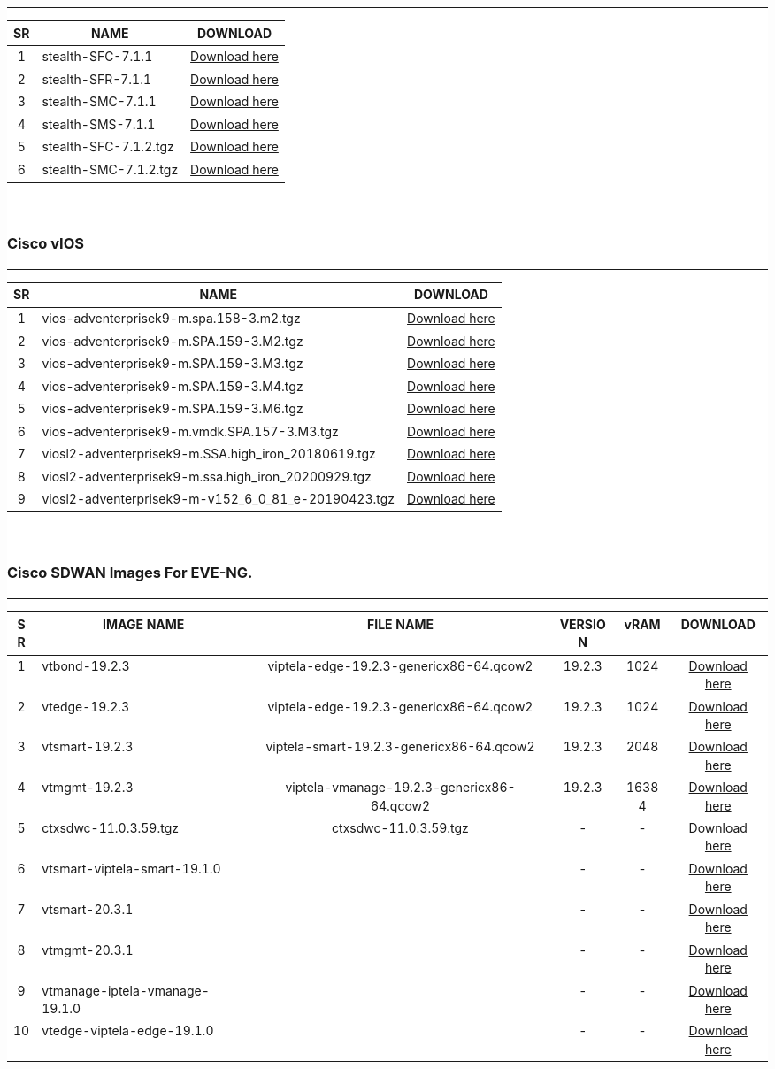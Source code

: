 <hr>

| SR | NAME | DOWNLOAD |
|:------:|------------|:---------:|
| 1 | stealth-SFC-7.1.1 |[Download here](https://labhub.eu.org/api/raw/?path=/UNETLAB%20II/addons/qemu/Cisco%20StealthWatch/stealth-SFC-7.1.1/hda.qcow2)|
| 2 | stealth-SFR-7.1.1 |[Download here](https://labhub.eu.org/api/raw/?path=/UNETLAB%20II/addons/qemu/Cisco%20StealthWatch/stealth-SFR-7.1.1/hda.qcow2)|
| 3 | stealth-SMC-7.1.1 |[Download here](https://labhub.eu.org/api/raw/?path=/UNETLAB%20II/addons/qemu/Cisco%20StealthWatch/stealth-SMC-7.1.1/hda.qcow2)|
| 4 | stealth-SMS-7.1.1 |[Download here](https://labhub.eu.org/api/raw/?path=/UNETLAB%20II/addons/qemu/Cisco%20StealthWatch/stealth-SMS-7.1.1/hda.qcow2)|
| 5 | stealth-SFC-7.1.2.tgz |[Download here](https://labhub.eu.org/api/raw/?path=/UNETLAB%20II/addons/qemu/Cisco%20StealthWatch/stealth-SFC-7.1.2.tgz)|
| 6 | stealth-SMC-7.1.2.tgz |[Download here](https://labhub.eu.org/api/raw/?path=/UNETLAB%20II/addons/qemu/Cisco%20StealthWatch/stealth-SMC-7.1.2.tgz)|


<br>


### Cisco vIOS

<hr>

| SR | NAME | DOWNLOAD |
|:------:|------------|:---------:|
| 1 | vios-adventerprisek9-m.spa.158-3.m2.tgz |[Download here](https://labhub.eu.org/api/raw/?path=/UNETLAB%20II/addons/qemu/Cisco%20vIOS/vios-adventerprisek9-m.spa.158-3.m2.tgz)|
| 2 | vios-adventerprisek9-m.SPA.159-3.M2.tgz |[Download here](https://labhub.eu.org/api/raw/?path=/UNETLAB%20II/addons/qemu/Cisco%20vIOS/vios-adventerprisek9-m.SPA.159-3.M2.tgz)|
| 3 | vios-adventerprisek9-m.SPA.159-3.M3.tgz |[Download here](https://labhub.eu.org/api/raw/?path=/UNETLAB%20II/addons/qemu/Cisco%20vIOS/vios-adventerprisek9-m.SPA.159-3.M3.tgz)|
| 4 | vios-adventerprisek9-m.SPA.159-3.M4.tgz |[Download here](https://labhub.eu.org/api/raw/?path=/UNETLAB%20II/addons/qemu/Cisco%20vIOS/vios-adventerprisek9-m.SPA.159-3.M4.tgz)|
| 5 | vios-adventerprisek9-m.SPA.159-3.M6.tgz |[Download here](https://labhub.eu.org/api/raw/?path=/UNETLAB%20II/addons/qemu/Cisco%20vIOS/vios-adventerprisek9-m.SPA.159-3.M6.tgz)|
| 6 | vios-adventerprisek9-m.vmdk.SPA.157-3.M3.tgz |[Download here](https://labhub.eu.org/api/raw/?path=/UNETLAB%20II/addons/qemu/Cisco%20vIOS/vios-adventerprisek9-m.vmdk.SPA.157-3.M3.tgz)|
| 7 | viosl2-adventerprisek9-m.SSA.high_iron_20180619.tgz |[Download here](https://labhub.eu.org/api/raw/?path=/UNETLAB%20II/addons/qemu/Cisco%20vIOS/viosl2-adventerprisek9-m.SSA.high_iron_20180619.tgz)|
| 8 | viosl2-adventerprisek9-m.ssa.high_iron_20200929.tgz |[Download here](https://labhub.eu.org/api/raw/?path=/UNETLAB%20II/addons/qemu/Cisco%20vIOS/viosl2-adventerprisek9-m.ssa.high_iron_20200929.tgz)|
| 9 | viosl2-adventerprisek9-m-v152_6_0_81_e-20190423.tgz |[Download here](https://labhub.eu.org/api/raw/?path=/UNETLAB%20II/addons/qemu/Cisco%20vIOS/viosl2-adventerprisek9-m-v152_6_0_81_e-20190423.tgz)|


<br>

### Cisco SDWAN Images For EVE-NG.

<hr>

| SR | 	IMAGE NAME | FILE NAME | VERSION | vRAM | DOWNLOAD |
|:------:|------------|:---------:|:---------:|:---------:|:---------:|
| 1 | vtbond-19.2.3 | viptela-edge-19.2.3-genericx86-64.qcow2 | 19.2.3 | 1024 | [Download here](https://drive.google.com/drive/folders/1mAHu1MCOSc-QDKZQxn71wqAT-_zzDska) |
| 2 | vtedge-19.2.3 | viptela-edge-19.2.3-genericx86-64.qcow2 | 19.2.3 | 1024 | [Download here](https://drive.google.com/drive/folders/1mAHu1MCOSc-QDKZQxn71wqAT-_zzDska) |
| 3 | vtsmart-19.2.3 | viptela-smart-19.2.3-genericx86-64.qcow2 |	19.2.3 | 2048 | [Download here](https://drive.google.com/drive/folders/1mAHu1MCOSc-QDKZQxn71wqAT-_zzDska) |
| 4 | vtmgmt-19.2.3 | viptela-vmanage-19.2.3-genericx86-64.qcow2 |19.2.3 | 16384 | [Download here](https://drive.google.com/drive/folders/1mAHu1MCOSc-QDKZQxn71wqAT-_zzDska) |
| 5 | ctxsdwc-11.0.3.59.tgz | ctxsdwc-11.0.3.59.tgz | - | - | [Download here](https://drive.google.com/drive/folders/1mAHu1MCOSc-QDKZQxn71wqAT-_zzDska) |
| 6 | vtsmart-viptela-smart-19.1.0 |  | - | - | [Download here](https://labhub.eu.org/api/raw/?path=/UNETLAB%20I/addons/qemu/vtsmart-viptela-smart-19.1.0/viptela-smart-19.1.0-genericx86-64.qcow2) |
| 7 | vtsmart-20.3.1 |  | - | - | [Download here](https://labhub.eu.org/api/raw/?path=/UNETLAB%20I/addons/qemu/vtsmart-20.3.1/hda.qcow2) |
| 8 | vtmgmt-20.3.1 |  | - | - | [Download here](https://labhub.eu.org/api/raw/?path=/UNETLAB%20I/addons/qemu/vtmgmt-20.3.1/hda.qcow2) |
| 9 | vtmanage-iptela-vmanage-19.1.0 |  | - | - | [Download here](https://labhub.eu.org/api/raw/?path=/UNETLAB%20I/addons/qemu/vtmanage-iptela-vmanage-19.1.0/viptela-vmanage-19.1.0-genericx86-64.qcow2) |
| 10 | vtedge-viptela-edge-19.1.0 |  | - | - | [Download here](https://labhub.eu.org/api/raw/?path=/UNETLAB%20I/addons/qemu/vtedge-viptela-edge-19.1.0/viptela-edge-19.1.0-genericx86-64.qcow2) |